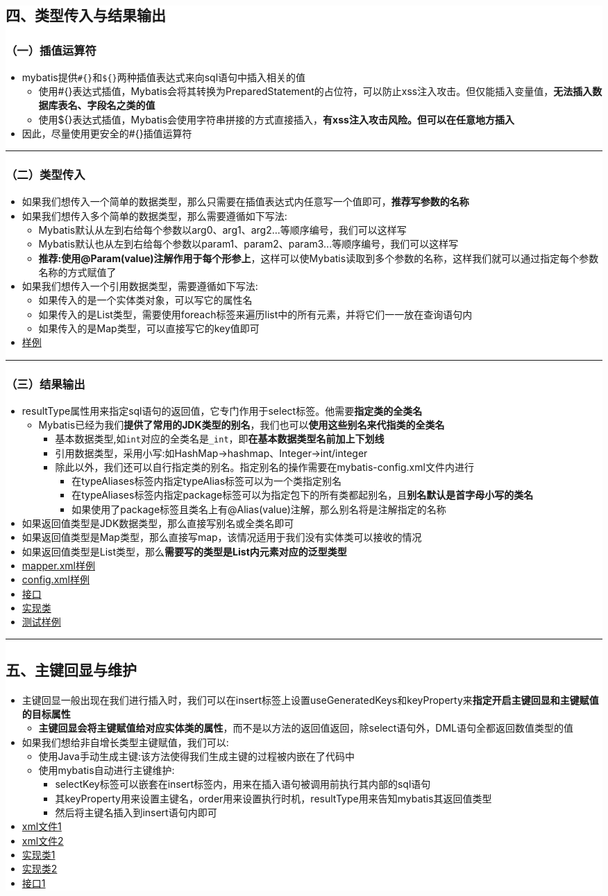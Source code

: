 
## 四、类型传入与结果输出

### （一）插值运算符

+ mybatis提供`#{}`和`${}`两种插值表达式来向sql语句中插入相关的值
  + 使用#{}表达式插值，Mybatis会将其转换为PreparedStatement的占位符，可以防止xss注入攻击。但仅能插入变量值，**无法插入数据库表名、字段名之类的值**
  + 使用${}表达式插值，Mybatis会使用字符串拼接的方式直接插入，**有xss注入攻击风险。但可以在任意地方插入**
+ 因此，尽量使用更安全的#{}插值运算符

---

### （二）类型传入


+ 如果我们想传入一个简单的数据类型，那么只需要在插值表达式内任意写一个值即可，**推荐写参数的名称**
+ 如果我们想传入多个简单的数据类型，那么需要遵循如下写法:
  + Mybatis默认从左到右给每个参数以arg0、arg1、arg2...等顺序编号，我们可以这样写
  + Mybatis默认也从左到右给每个参数以param1、param2、param3...等顺序编号，我们可以这样写
  + **推荐:使用@Param(value)注解作用于每个形参上**，这样可以使Mybatis读取到多个参数的名称，这样我们就可以通过指定每个参数名称的方式赋值了
+ 如果我们想传入一个引用数据类型，需要遵循如下写法:
  + 如果传入的是一个实体类对象，可以写它的属性名
  + 如果传入的是List类型，需要使用foreach标签来遍历list中的所有元素，并将它们一一放在查询语句内
  + 如果传入的是Map类型，可以直接写它的key值即可
+ [样例](../源码/Mybatis/src/test/java/hellomybatis/TypeInjectTest.java)

---

### （三）结果输出

+ resultType属性用来指定sql语句的返回值，它专门作用于select标签。他需要**指定类的全类名**
  + Mybatis已经为我们**提供了常用的JDK类型的别名**，我们也可以**使用这些别名来代指类的全类名**
    + 基本数据类型,如`int`对应的全类名是`_int`，即**在基本数据类型名前加上下划线**
    + 引用数据类型，采用小写:如HashMap->hashmap、Integer->int/integer
    + 除此以外，我们还可以自行指定类的别名。指定别名的操作需要在mybatis-config.xml文件内进行
      + 在typeAliases标签内指定typeAlias标签可以为一个类指定别名
      + 在typeAliases标签内指定package标签可以为指定包下的所有类都起别名，且**别名默认是首字母小写的类名**
      + 如果使用了package标签且类名上有@Alias(value)注解，那么别名将是注解指定的名称
+ 如果返回值类型是JDK数据类型，那么直接写别名或全类名即可
+ 如果返回值类型是Map类型，那么直接写map，该情况适用于我们没有实体类可以接收的情况
+ 如果返回值类型是List类型，那么**需要写的类型是List内元素对应的泛型类型**
+ [mapper.xml样例](../源码/Mybatis/src/main/resources/hellomybatis/mappers/employeeMapper.xml)
+ [config.xml样例](../源码/Mybatis/src/main/resources/hellomybatis/mybatis-config.xml)
+ [接口](../源码/Mybatis/src/main/java/com/mybatis/example/hellomybatis/mapper/EmployeeMapper.java)
+ [实现类](../源码/Mybatis/src/main/java/com/mybatis/example/hellomybatis/pojo/Employee.java)
+ [测试样例](../源码/Mybatis/src/test/java/hellomybatis/TypeInjectTest.java)

---

## 五、主键回显与维护

+ 主键回显一般出现在我们进行插入时，我们可以在insert标签上设置useGeneratedKeys和keyProperty来**指定开启主键回显和主键赋值的目标属性**
  + **主键回显会将主键赋值给对应实体类的属性**，而不是以方法的返回值返回，除select语句外，DML语句全都返回数值类型的值
+ 如果我们想给非自增长类型主键赋值，我们可以:
  + 使用Java手动生成主键:该方法使得我们生成主键的过程被内嵌在了代码中
  + 使用mybatis自动进行主键维护:
    + selectKey标签可以嵌套在insert标签内，用来在插入语句被调用前执行其内部的sql语句
    + 其keyProperty用来设置主键名，order用来设置执行时机，resultType用来告知mybatis其返回值类型
    + 然后将主键名插入到insert语句内即可
+ [xml文件1](../源码/Mybatis/src/main/resources/hellomybatis/mappers/employeeMapper.xml)
+ [xml文件2](../源码/Mybatis/src/main/resources/hellomybatis/mappers/teacherMapper.xml)
+ [实现类1](../源码/Mybatis/src/main/java/com/mybatis/example/hellomybatis/pojo/Employee.java)
+ [实现类2](../源码/Mybatis/src/main/java/com/mybatis/example/hellomybatis/pojo/Teacher.java)
+ [接口1](../源码/Mybatis/src/main/java/com/mybatis/example/hellomybatis/mapper/EmployeeMapper.java)